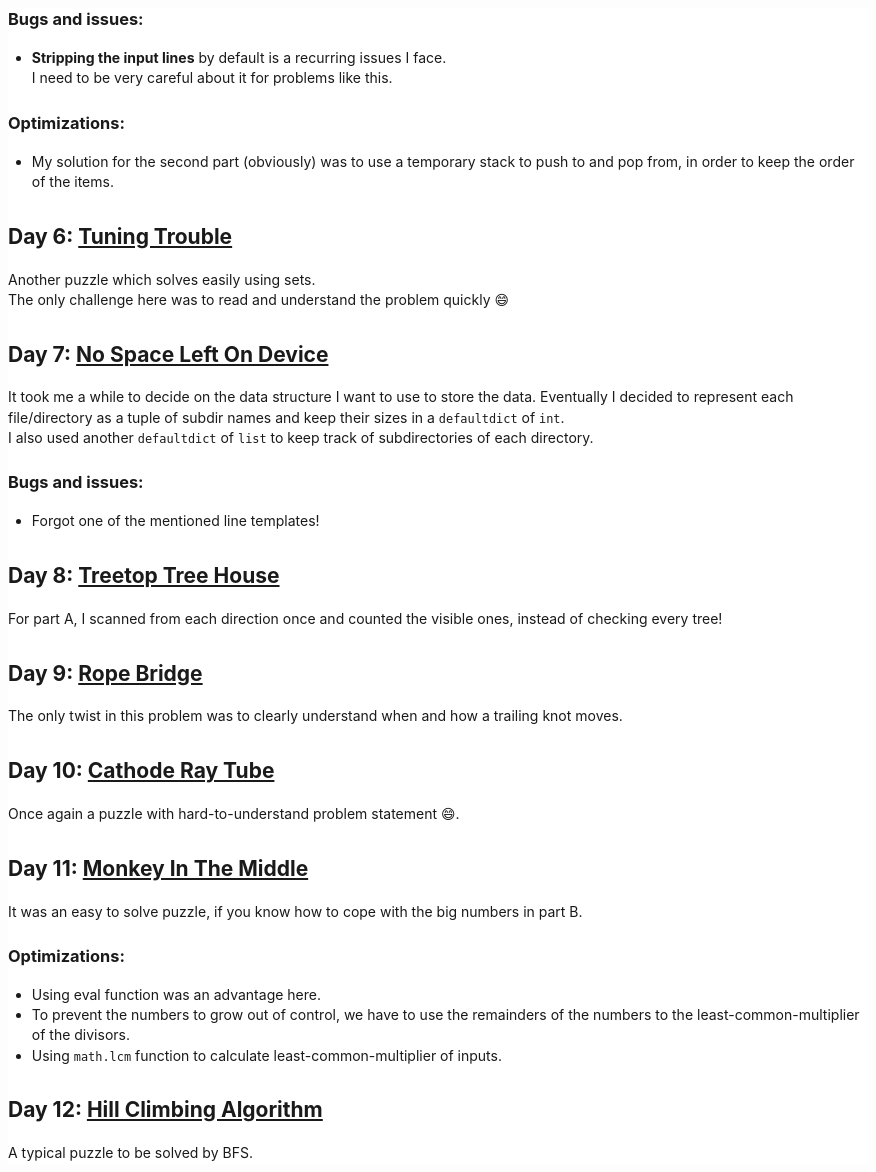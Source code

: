 ### Bugs and issues:
* **Stripping the input lines** by default is a recurring issues I face.<br>
  I need to be very careful about it for problems like this.
### Optimizations:
* My solution for the second part (obviously) was to use a temporary stack to push to and pop from,
  in order to keep the order of the items.

## Day 6: [Tuning Trouble](https://adventofcode.com/2022/day/6)
Another puzzle which solves easily using sets.<br>
The only challenge here was to read and understand the problem quickly :smile:

## Day 7: [No Space Left On Device](https://adventofcode.com/2022/day/7)
It took me a while to decide on the data structure I want to use to store the data.
Eventually I decided to represent each file/directory as a tuple of subdir names and keep their
sizes in a `defaultdict` of `int`.<br>
I also used another `defaultdict` of `list` to keep track of subdirectories of each directory.
### Bugs and issues:
* Forgot one of the mentioned line templates!

## Day 8: [Treetop Tree House](https://adventofcode.com/2022/day/8)
For part A, I scanned from each direction once and counted the visible ones,
instead of checking every tree!
## Day 9: [Rope Bridge](https://adventofcode.com/2022/day/9)
The only twist in this problem was to clearly understand when and how a trailing knot moves.
## Day 10: [Cathode Ray Tube](https://adventofcode.com/2022/day/10)
Once again a puzzle with hard-to-understand problem statement :smile:.

## Day 11: [Monkey In The Middle](https://adventofcode.com/2022/day/11)
It was an easy to solve puzzle, if you know how to cope with the big numbers in part B.
### Optimizations:
* Using eval function was an advantage here.
* To prevent the numbers to grow out of control, we have to use the remainders of the numbers to the
  least-common-multiplier of the divisors.
* Using `math.lcm` function to calculate least-common-multiplier of inputs.
## Day 12: [Hill Climbing Algorithm](https://adventofcode.com/2022/day/12)
A typical puzzle to be solved by BFS.
